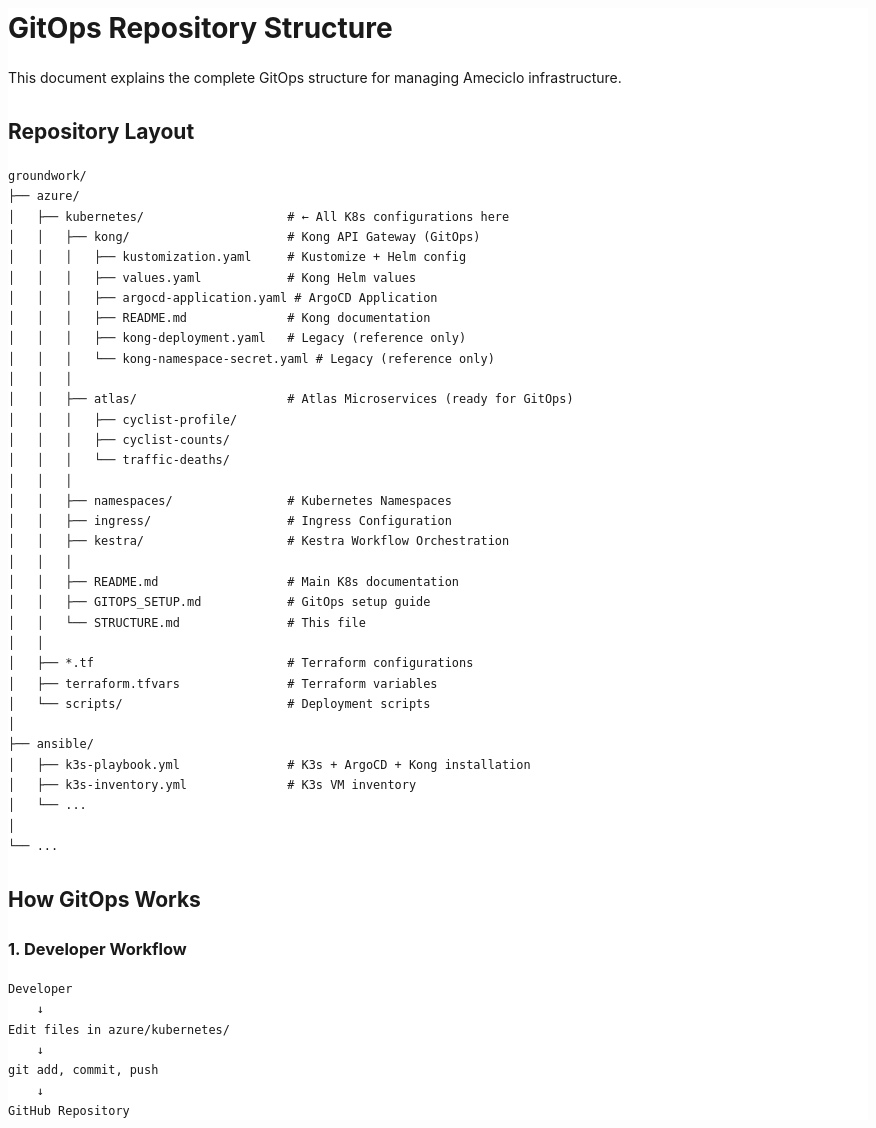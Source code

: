 # GitOps Repository Structure

This document explains the complete GitOps structure for managing Ameciclo infrastructure.

## Repository Layout

```
groundwork/
├── azure/
│   ├── kubernetes/                    # ← All K8s configurations here
│   │   ├── kong/                      # Kong API Gateway (GitOps)
│   │   │   ├── kustomization.yaml     # Kustomize + Helm config
│   │   │   ├── values.yaml            # Kong Helm values
│   │   │   ├── argocd-application.yaml # ArgoCD Application
│   │   │   ├── README.md              # Kong documentation
│   │   │   ├── kong-deployment.yaml   # Legacy (reference only)
│   │   │   └── kong-namespace-secret.yaml # Legacy (reference only)
│   │   │
│   │   ├── atlas/                     # Atlas Microservices (ready for GitOps)
│   │   │   ├── cyclist-profile/
│   │   │   ├── cyclist-counts/
│   │   │   └── traffic-deaths/
│   │   │
│   │   ├── namespaces/                # Kubernetes Namespaces
│   │   ├── ingress/                   # Ingress Configuration
│   │   ├── kestra/                    # Kestra Workflow Orchestration
│   │   │
│   │   ├── README.md                  # Main K8s documentation
│   │   ├── GITOPS_SETUP.md            # GitOps setup guide
│   │   └── STRUCTURE.md               # This file
│   │
│   ├── *.tf                           # Terraform configurations
│   ├── terraform.tfvars               # Terraform variables
│   └── scripts/                       # Deployment scripts
│
├── ansible/
│   ├── k3s-playbook.yml               # K3s + ArgoCD + Kong installation
│   ├── k3s-inventory.yml              # K3s VM inventory
│   └── ...
│
└── ...
```

## How GitOps Works

### 1. **Developer Workflow**

```
Developer
    ↓
Edit files in azure/kubernetes/
    ↓
git add, commit, push
    ↓
GitHub Repository
```

